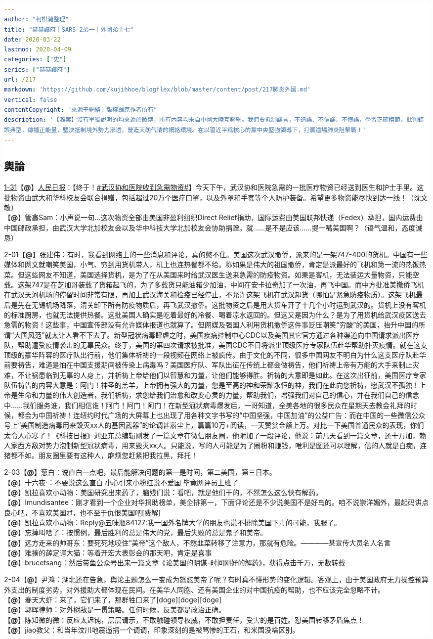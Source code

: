 ```yaml
---
author: "柯棋瀚整理"
title: "赫赫讚府｜SARS-2弟一｜外國弟十七"
date: 2020-03-22
lastmod: 2020-04-09
categories: ["史"]
series: ["赫赫讚府"]
url: /217
markdown: 'https://github.com/kujihhoe/blogflex/blob/master/content/post/217肺炎外國.md'
vertical: false
contentCopyright: "來源于網絡，版權歸原作者所有"
description: '【瀚案】沒有單獨說明的均來源於微博，所有內容均來自中國大陸互聯網。我們要抵制謠言，不造謠、不信謠、不傳謠，學習正確模範，批判錯誤典型，傳播正能量，堅決抵制境外勢力滲透，營造天朗气清的網絡環境。在以習近平爲核心的黨中央堅強領導下，打贏這場肺炎阻擊戰！'
---
```


## 輿論

[1-31](https://weibo.com/2803301701/Is53N9zvb?from=page_1002062803301701_profile&wvr=6&mod=weibotime)【**@**】[人民日报](https://weibo.com/rmrb)：【终于！[#武汉协和医院收到急需物资#](https://s.weibo.com/weibo?q=%23武汉协和医院收到急需物资%23&from=default)】今天下午，武汉协和医院急需的一批医疗物资已经送到医生和护士手里。这批物资由武大和华科校友会联合捐赠，包括超过20万个医疗口罩，以及外罩和手套等个人防护装备。希望更多物资能尽快到达一线！（沈文敏）  
【**@**】管鑫Sam：小声说一句…这次物资全部由美国非盈利组织Direct Relief捐助，国际运费由美国联邦快递（Fedex）承担，国内运费由中国邮政承担，由武汉大学北加校友会以及华中科技大学北加校友会协助捐赠。就……是不是应该……提一嘴美国啊？（语气温和，态度诚恳）

2-01【**@**】张建伟：有时，我看到网络上的一些消息和评论，真的憋不住。美国这次武汉撤侨，派来的是一架747-400的货机。中国有一些媒体和网文就嘲笑美国，小气、穷到用货机带人，机上也连热餐都不给。称如果是伟大的祖国撤侨，肯定是派最好的飞机和第一流的热饭热菜。但这些网友不知道，美国选择货机，是为了在从美国来时给武汉医生送来急需的防疫物资。如果是客机，无法装运大量物资，只能空载。这架747是在芝加哥装载了货箱起飞的，为了多载货只能油箱少加油，中间在安卡拉奇加了一次油，再飞中国。而中方批准美撤侨飞机在武汉天河机场的停留时间非常有限，再加上武汉海关和检疫已经停止，不允许这架飞机在武汉卸货（哪怕是紧急防疫物质）。这架飞机最后是先在无锡机场降落，清关卸下所有防疫物质后，再飞武汉撤侨。这批物资之后是用大货车开了十几个小时运到武汉的。货机上没有客机的标准厨房，也就无法提供热餐。这批美国人确实是吃着最好的冷餐、喝着凉水返回的。但这又是因为什么？是为了用货机给武汉疫区送去急需的物资！这些事，中国宣传部没有允许媒体报道也就算了。但网媒及强国人利用货机撤侨这件事贬压嘲笑“穷酸”的美国，抬升中国的所谓“大国风范”就太让人看不下去了。新型冠状病毒肆虐之时，美国疾病控制中心CDC以及美国其它官方通过各种渠道向中国请求派出医疗队，帮助遭受疫情袭击的无辜民众。终于，美国的第四次请求被批准，美国CDC不日将派出顶级医疗专家队伍赴华帮助扑灭疫情。就在这支顶级的豪华阵容的医疗队出行前，他们集体祈祷的一段视频在网络上被疯传。由于文化的不同，很多中国网友不明白为什么这支医疗队赴华前要祷告，难道是怕在中国支援期间被传染上病毒吗？美国医疗队、军队出征在传统上都会做祷告，他们祈祷上帝有万能的大手来制止灾难，不让祸患临到无辜的人身上，并祈祷上帝给他们以智慧和力量，让他们能够得胜。祈祷的大意即是如此。在这次出征前，美国医疗专家队伍祷告的内容大意是：阿门！神圣的羔羊，上帝拥有强大的力量，您是至高的神和荣耀永恒的神，我们在此向您祈祷，愿武汉不孤独！上帝是生命和力量的伟大创造者，我们祈祷，求您给我们治愈和改变心灵的力量，帮助我们，增强我们对自己的信心，并在我们自己的信念中……我们服务谁，我们相信谁！阿门！阿门！阿门！在新型冠状病毒爆发后，一哥知道，全美各地的很多民众在星期天去教会礼拜的时候，都会为中国祈祷！连纽约时代广场的大屏幕上也出现了用各种文字书写的“中国坚强，中国加油”的公益广告：而在中国的一些微信公众号上“美国制造病毒用来毁灭xx人的基因武器”的论调甚嚣尘上，篇篇10万+阅读，一天赞赏金额上万。对比一下美国普通民众的表现，你们太令人心寒了！《科技日报》刘亚东总编辑刚发了一篇文章在微信朋友圈，他附加了一段评论，他说：前几天看到一篇文章，还十万加，赖人家西方敌对势力泡制新型冠状病毒，用来毁灭xx人。只能说，写的人可能是为了圈粉和赚钱，唯利是图还可以理解，信的人就是白痴，连猪都不如。朋友圈里要有这种人，麻烦您赶紧把我拉黑，拜托！

2-03【**@**】葱白：说直白一点吧，最后能解决问题的第一是时间，第二美国，第三日本。  
【**@**】十六夜·：不要说这么直白 小心引来小粉红说不爱国 毕竟网评员上班了   
【**@**】凯拉喜欢小动物：美国研究出来药了，脑残们说：看吧，就是他们干的，不然怎么这么快有解药。  
【**@**】Imundisantee：刚才看到一个企业对华捐助榜单，美企排第一，下面评论还是不少说美国不是好鸟的。咱不说崇洋媚外，最起码讲点良心吧，不喜欢美国zf，也不至于仇恨美国吧[费解]    
【**@**】凯拉喜欢小动物：Reply@五味瓶84127:我一国外名牌大学的朋友也说不排除美国下毒的可能，我服了。  
【**@**】忘掉叫啥了：按惯例，最后胜利的总是伟大的党，最后失败的总是鬼子和美帝。   
【**@**】远方走来的帅哥东：要死死地咬住“美帝”这个敌人，不然韭菜转移了注意力，那就有危险。————某宣传大员名人名言   
【**@**】难揍的薛定谔大猫：等着开宏大表彰会的那天吧，肯定是喜事   
【**@**】brucetsang：然后带鱼公众号出来一篇文章《论美国的阴谋-时间刚好的解药》，获得点击千万，无数转载

2-04【**@**】尹鸿：湖北还在告急，舆论主题怎么一变成为怒怼美帝了呢？有时真不懂形势的变化逻辑。客观上，由于美国政府无力操控预算外支出的制度劣势，对外援助大都体现在民间。在美华人同胞、还有美国企业的对中国抗疫的帮助，也不应该完全忽略不计。  
【**@**】春天大虾：来了，它们来了，那群牲口来了[doge][doge][doge]   
【**@**】郭晖律师：对外树敌是一贯策略。任何时候，反美都是政治正确。  
【**@**】陈知微的微：反应太迟钝，层层请示，不敢触碰领导权威，不敢担责任，受害的是百姓。怼美国转移矛盾焦点！  
【**@**】jiao教父：和当年汶川地震逼捐一个调调，印象深刻的是被骂惨的王石，和米国没啥区别。
